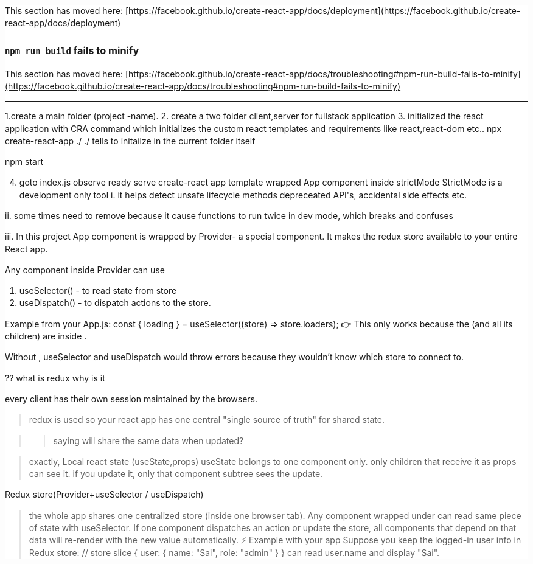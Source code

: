 This section has moved here: [https://facebook.github.io/create-react-app/docs/deployment](https://facebook.github.io/create-react-app/docs/deployment)

### `npm run build` fails to minify

This section has moved here: [https://facebook.github.io/create-react-app/docs/troubleshooting#npm-run-build-fails-to-minify](https://facebook.github.io/create-react-app/docs/troubleshooting#npm-run-build-fails-to-minify)



----------------------------------------------------------------------

1.create a main folder (project -name).
2. create a two folder client,server for fullstack application
3. initialized the react application with CRA command which initializes the custom react templates and requirements like react,react-dom etc..
  npx create-react-app ./
  ./ tells to initailze in the current folder itself

  npm start

4. goto index.js observe ready serve create-react app template wrapped App component inside strictMode 
StrictMode is a development only tool
i. it helps detect unsafe lifecycle methods depreceated API's, accidental side effects etc.

ii. some times need to remove because it cause functions to run twice in dev mode, which breaks and confuses

iii. In this project App component is wrapped by Provider- a special component.
It makes the redux store available to your entire React app.

Any component inside Provider can use
1. useSelector() - to read state from store
2. useDispatch() - to dispatch actions to the store.

Example from your App.js:
const { loading } = useSelector((store) => store.loaders);
👉 This only works because the <App /> (and all its children) are inside <Provider store={store}>.

Without <Provider>, useSelector and useDispatch would throw errors because they wouldn’t know which store to connect to.


?? what is redux why is it

every client has their own session maintained by the browsers.
>redux is used so your react app has one central "single source of truth" for shared state.

>>saying will share the same data when updated?

> exactly, Local react state (useState,props)
useState belongs to one component  only.
only children that receive it as props can see it.
if you update it, only that component subtree sees the update.

Redux store(Provider+useSelector / useDispatch)
> the whole app shares one centralized store (inside one browser tab).
Any component wrapped under <Provider> can read same piece of state with useSelector.
> If one component dispatches an action or update the store, all components that depend on that data will re-render with the new value automatically.
⚡ Example with your app
Suppose you keep the logged-in user info in Redux store:
// store slice
{
  user: { name: "Sai", role: "admin" }
}
<Profile /> can read user.name and display "Sai".
